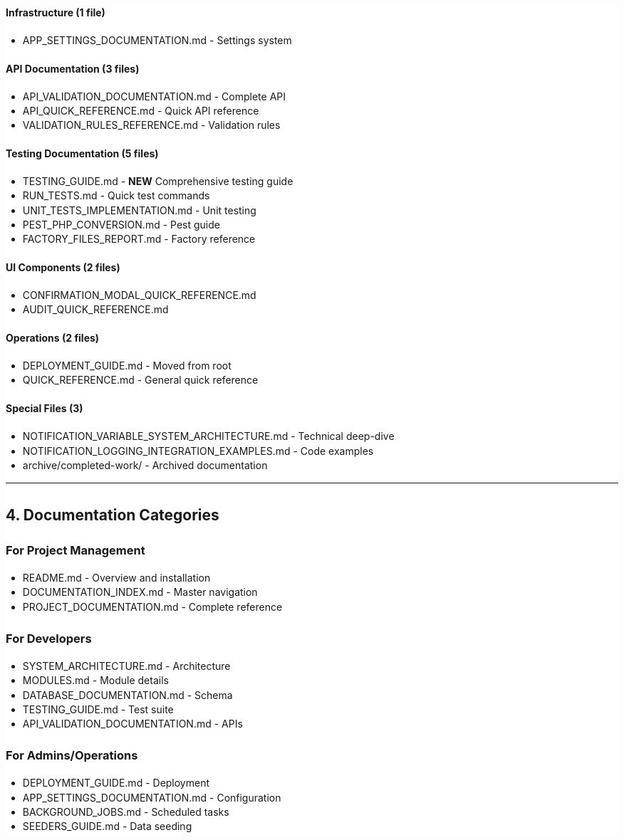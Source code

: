 #### Infrastructure (1 file)
- APP_SETTINGS_DOCUMENTATION.md - Settings system

#### API Documentation (3 files)
- API_VALIDATION_DOCUMENTATION.md - Complete API
- API_QUICK_REFERENCE.md - Quick API reference
- VALIDATION_RULES_REFERENCE.md - Validation rules

#### Testing Documentation (5 files)
- TESTING_GUIDE.md - **NEW** Comprehensive testing guide
- RUN_TESTS.md - Quick test commands
- UNIT_TESTS_IMPLEMENTATION.md - Unit testing
- PEST_PHP_CONVERSION.md - Pest guide
- FACTORY_FILES_REPORT.md - Factory reference

#### UI Components (2 files)
- CONFIRMATION_MODAL_QUICK_REFERENCE.md
- AUDIT_QUICK_REFERENCE.md

#### Operations (2 files)
- DEPLOYMENT_GUIDE.md - Moved from root
- QUICK_REFERENCE.md - General quick reference

#### Special Files (3)
- NOTIFICATION_VARIABLE_SYSTEM_ARCHITECTURE.md - Technical deep-dive
- NOTIFICATION_LOGGING_INTEGRATION_EXAMPLES.md - Code examples
- archive/completed-work/ - Archived documentation

---

## 4. Documentation Categories

### For Project Management
- README.md - Overview and installation
- DOCUMENTATION_INDEX.md - Master navigation
- PROJECT_DOCUMENTATION.md - Complete reference

### For Developers
- SYSTEM_ARCHITECTURE.md - Architecture
- MODULES.md - Module details
- DATABASE_DOCUMENTATION.md - Schema
- TESTING_GUIDE.md - Test suite
- API_VALIDATION_DOCUMENTATION.md - APIs

### For Admins/Operations
- DEPLOYMENT_GUIDE.md - Deployment
- APP_SETTINGS_DOCUMENTATION.md - Configuration
- BACKGROUND_JOBS.md - Scheduled tasks
- SEEDERS_GUIDE.md - Data seeding
